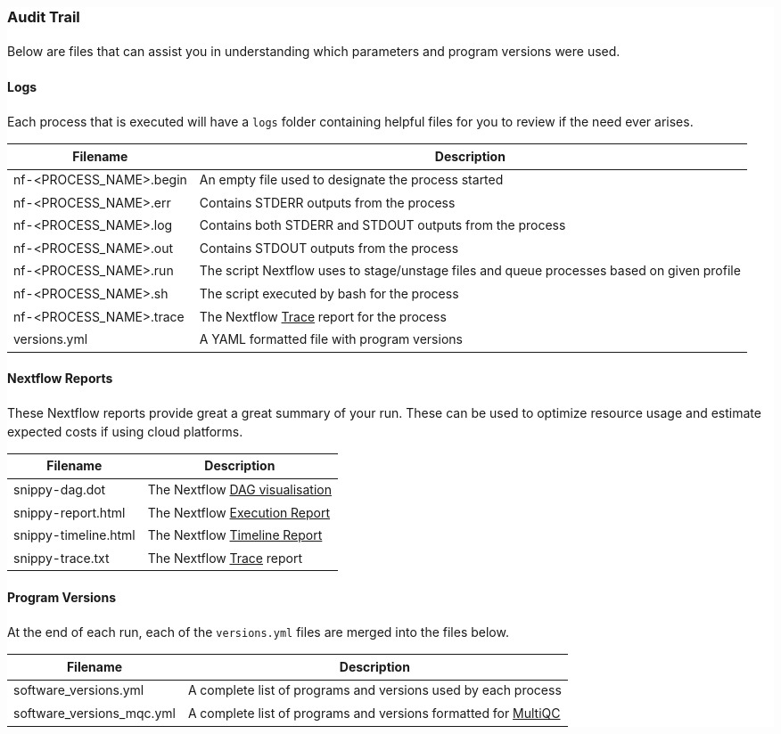 



### Audit Trail

Below are files that can assist you in understanding which parameters and program versions were used.

#### Logs 

Each process that is executed will have a `logs` folder containing helpful files for you to review
if the need ever arises.

| Filename                      | Description |
|-------------------------------|-------------|
| nf-&lt;PROCESS_NAME&gt;.begin | An empty file used to designate the process started |
| nf-&lt;PROCESS_NAME&gt;.err   | Contains STDERR outputs from the process |
| nf-&lt;PROCESS_NAME&gt;.log   | Contains both STDERR and STDOUT outputs from the process |
| nf-&lt;PROCESS_NAME&gt;.out   | Contains STDOUT outputs from the process |
| nf-&lt;PROCESS_NAME&gt;.run   | The script Nextflow uses to stage/unstage files and queue processes based on given profile |
| nf-&lt;PROCESS_NAME&gt;.sh    | The script executed by bash for the process  |
| nf-&lt;PROCESS_NAME&gt;.trace | The Nextflow [Trace](https://www.nextflow.io/docs/latest/tracing.html#trace-report) report for the process |
| versions.yml                  | A YAML formatted file with program versions |

#### Nextflow Reports

These Nextflow reports provide great a great summary of your run. These can be used to optimize
resource usage and estimate expected costs if using cloud platforms.

| Filename | Description |
|----------|-------------|
| snippy-dag.dot | The Nextflow [DAG visualisation](https://www.nextflow.io/docs/latest/tracing.html#dag-visualisation) |
| snippy-report.html | The Nextflow [Execution Report](https://www.nextflow.io/docs/latest/tracing.html#execution-report) |
| snippy-timeline.html | The Nextflow [Timeline Report](https://www.nextflow.io/docs/latest/tracing.html#timeline-report) |
| snippy-trace.txt | The Nextflow [Trace](https://www.nextflow.io/docs/latest/tracing.html#trace-report) report |


#### Program Versions

At the end of each run, each of the `versions.yml` files are merged into the files below.

| Filename                  | Description |
|---------------------------|-------------|
| software_versions.yml     | A complete list of programs and versions used by each process | 
| software_versions_mqc.yml | A complete list of programs and versions formatted for [MultiQC](https://multiqc.info/) |
